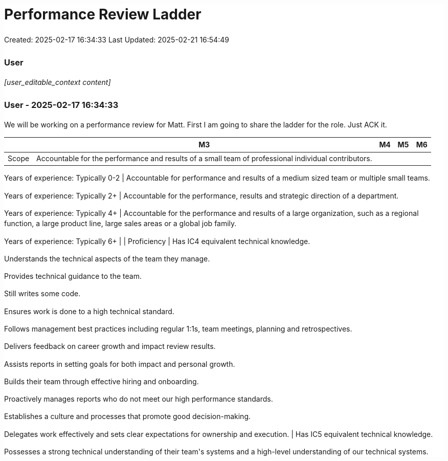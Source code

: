 # Performance Review Ladder

Created: 2025-02-17 16:34:33
Last Updated: 2025-02-21 16:54:49

### User

*[user_editable_context content]*

### User - 2025-02-17 16:34:33

We will be working on a performance review for Matt. First I am going to share the ladder for the role. Just ACK it. 

|  | M3 | M4 | M5 | M6 |
| --- | --- | --- | --- | --- |
| Scope | Accountable for the performance and results of a small team of professional individual contributors.

Years of experience: Typically 0-2 | Accountable for performance and results of a medium sized team or multiple small teams.

Years of experience: Typically 2+ | Accountable for the performance, results and strategic direction of a department.

Years of experience: Typically 4+ | Accountable for the performance and results of a large organization, such as a regional function, a large product line, large sales areas or a global job family.

Years of experience: Typically 6+ |
| Proficiency | Has IC4 equivalent technical knowledge.

Understands the technical aspects of the team they manage.

Provides technical guidance to the team.

Still writes some code.

Ensures work is done to a high technical standard.

Follows management best practices including regular 1:1s, team meetings, planning and retrospectives.

Delivers feedback on career growth and impact review results.

Assists reports in setting goals for both impact and personal growth.

Builds their team through effective hiring and onboarding.

Proactively manages reports who do not meet our high performance standards.

Establishes a culture and processes that promote good decision-making.

Delegates work effectively and sets clear expectations for ownership and execution. | Has IC5 equivalent technical knowledge.

Possesses a strong technical understanding of their team's systems and a high-level understanding of our technical systems.
